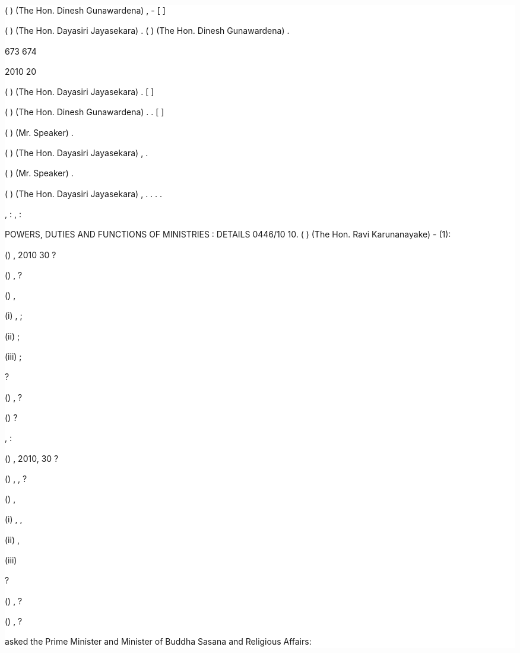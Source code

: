 ( ) (The Hon. Dinesh Gunawardena) , - [ ]

( ) (The Hon. Dayasiri Jayasekara) . ( ) (The Hon. Dinesh Gunawardena) .

673 674

2010 20

( ) (The Hon. Dayasiri Jayasekara) . [ ]

( ) (The Hon. Dinesh Gunawardena) . . [ ]

( ) (Mr. Speaker) .

( ) (The Hon. Dayasiri Jayasekara) , .

( ) (Mr. Speaker) .

( ) (The Hon. Dayasiri Jayasekara) , . . . .

, : , :

POWERS, DUTIES AND FUNCTIONS OF MINISTRIES : DETAILS 0446/10 10. ( ) (The Hon. Ravi Karunanayake) - (1):

() , 2010 30 ?

() , ?

() ,

(i) , ;

(ii) ;

(iii) ;

?

() , ?

() ?

, :

() , 2010, 30 ?

() , , ?

() ,

(i) , ,

(ii) ,

(iii)

?

() , ?

() , ?

asked the Prime Minister and Minister of Buddha Sasana and Religious Affairs:
